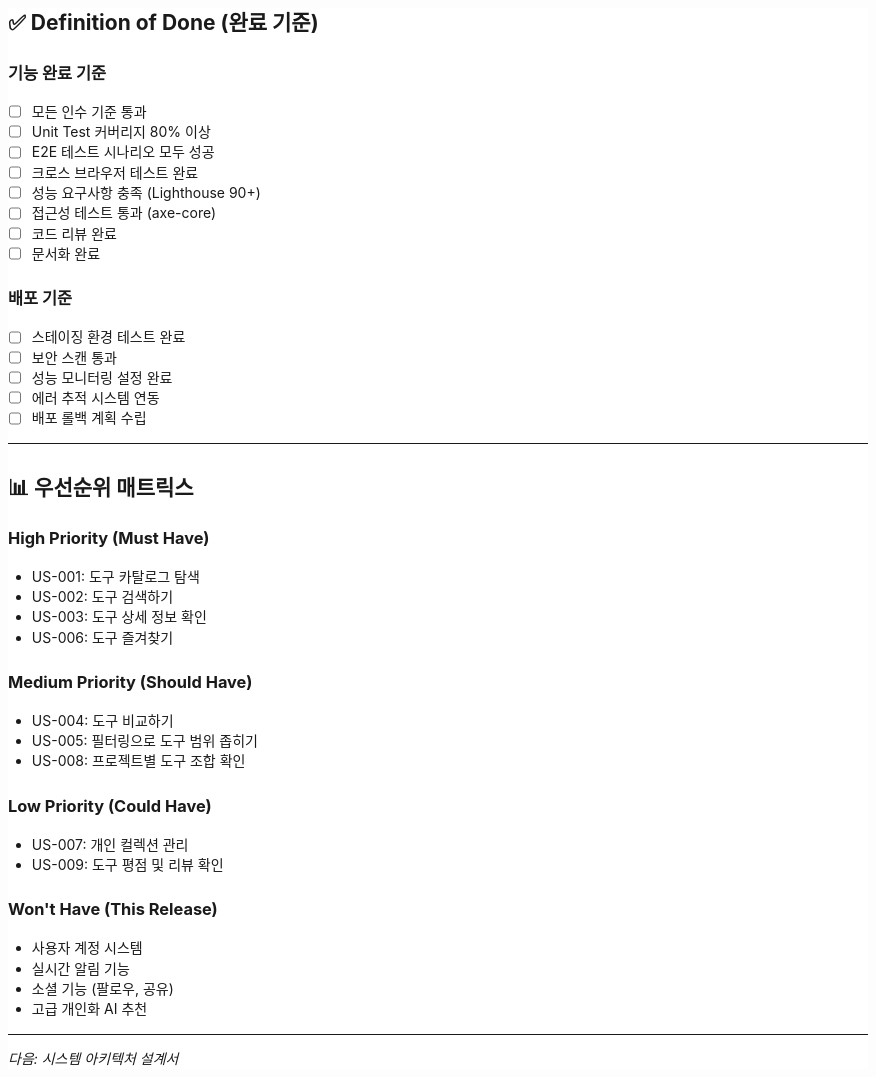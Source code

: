 
## ✅ Definition of Done (완료 기준)

### 기능 완료 기준
- [ ] 모든 인수 기준 통과
- [ ] Unit Test 커버리지 80% 이상
- [ ] E2E 테스트 시나리오 모두 성공
- [ ] 크로스 브라우저 테스트 완료
- [ ] 성능 요구사항 충족 (Lighthouse 90+)
- [ ] 접근성 테스트 통과 (axe-core)
- [ ] 코드 리뷰 완료
- [ ] 문서화 완료

### 배포 기준
- [ ] 스테이징 환경 테스트 완료
- [ ] 보안 스캔 통과
- [ ] 성능 모니터링 설정 완료
- [ ] 에러 추적 시스템 연동
- [ ] 배포 롤백 계획 수립

---

## 📊 우선순위 매트릭스

### High Priority (Must Have)
- US-001: 도구 카탈로그 탐색
- US-002: 도구 검색하기  
- US-003: 도구 상세 정보 확인
- US-006: 도구 즐겨찾기

### Medium Priority (Should Have)
- US-004: 도구 비교하기
- US-005: 필터링으로 도구 범위 좁히기
- US-008: 프로젝트별 도구 조합 확인

### Low Priority (Could Have)
- US-007: 개인 컬렉션 관리
- US-009: 도구 평점 및 리뷰 확인

### Won't Have (This Release)
- 사용자 계정 시스템
- 실시간 알림 기능
- 소셜 기능 (팔로우, 공유)
- 고급 개인화 AI 추천

---

*다음: 시스템 아키텍처 설계서*